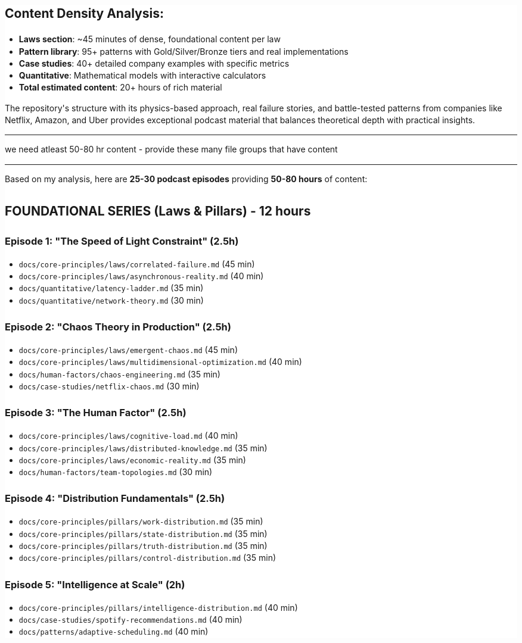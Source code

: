 ## Content Density Analysis:

- **Laws section**: ~45 minutes of dense, foundational content per law
- **Pattern library**: 95+ patterns with Gold/Silver/Bronze tiers and real implementations
- **Case studies**: 40+ detailed company examples with specific metrics
- **Quantitative**: Mathematical models with interactive calculators
- **Total estimated content**: 20+ hours of rich material

The repository's structure with its physics-based approach, real failure stories, and battle-tested patterns from companies like Netflix, Amazon, and Uber provides exceptional podcast material that balances theoretical depth with practical insights.

---

we need atleast 50-80 hr content - provide these many file groups that have content

---

Based on my analysis, here are **25-30 podcast episodes** providing **50-80 hours** of content:

## **FOUNDATIONAL SERIES (Laws & Pillars) - 12 hours**

### Episode 1: "The Speed of Light Constraint" (2.5h)
- `docs/core-principles/laws/correlated-failure.md` (45 min)
- `docs/core-principles/laws/asynchronous-reality.md` (40 min) 
- `docs/quantitative/latency-ladder.md` (35 min)
- `docs/quantitative/network-theory.md` (30 min)

### Episode 2: "Chaos Theory in Production" (2.5h)
- `docs/core-principles/laws/emergent-chaos.md` (45 min)
- `docs/core-principles/laws/multidimensional-optimization.md` (40 min)
- `docs/human-factors/chaos-engineering.md` (35 min)
- `docs/case-studies/netflix-chaos.md` (30 min)

### Episode 3: "The Human Factor" (2.5h)
- `docs/core-principles/laws/cognitive-load.md` (40 min)
- `docs/core-principles/laws/distributed-knowledge.md` (35 min)
- `docs/core-principles/laws/economic-reality.md` (35 min)
- `docs/human-factors/team-topologies.md` (30 min)

### Episode 4: "Distribution Fundamentals" (2.5h)
- `docs/core-principles/pillars/work-distribution.md` (35 min)
- `docs/core-principles/pillars/state-distribution.md` (35 min)
- `docs/core-principles/pillars/truth-distribution.md` (35 min)
- `docs/core-principles/pillars/control-distribution.md` (35 min)

### Episode 5: "Intelligence at Scale" (2h)
- `docs/core-principles/pillars/intelligence-distribution.md` (40 min)
- `docs/case-studies/spotify-recommendations.md` (40 min)
- `docs/patterns/adaptive-scheduling.md` (40 min)
